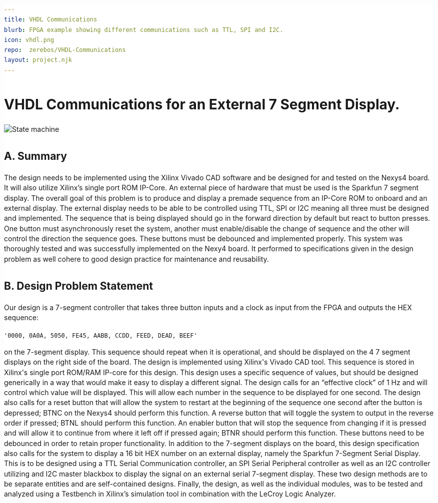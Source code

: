 ```yaml
---
title: VHDL Communications
blurb: FPGA example showing different communications such as TTL, SPI and I2C. 
icon: vhdl.png
repo:  zerebos/VHDL-Communications 
layout: project.njk
---
```


VHDL Communications for an External 7 Segment Display.
======================================================

<img src="/assets/projects/images/vhdl.png" alt="State machine" />


[figure1]: /Figures/Figure1.png
[figure2]: /Figures/Figure2.png
[figure3]: /Figures/Figure3.png
[figure4]: /Figures/Figure4.png
[figure5]: /Figures/Figure5.png
[figure6]: /Figures/Figure6.png
[figure7]: /Figures/Figure7.png
[figure8]: /Figures/Figure8.jpg
[figure9]: /Figures/Figure9.png
[figure10]: /Figures/Figure10.png
[figure11_1]: /Figures/Figure11_1.png
[figure11_2]: /Figures/Figure11_2.png
[figure11_3]: /Figures/Figure11_3.png


A.	Summary
-----------
The design needs to be implemented using the Xilinx Vivado CAD software and be designed for and tested on the Nexys4 board. It will also utilize Xilinx’s single port ROM IP-Core. An external piece of hardware that must be used is the Sparkfun 7 segment display.
The overall goal of this problem is to produce and display a premade sequence from an IP-Core ROM to onboard and an external display. The external display needs to be able to be controlled using TTL, SPI or I2C meaning all three must be designed and implemented. The sequence that is being displayed should go in the forward direction by default but react to button presses. One button must asynchronously reset the system, another must enable/disable the change of sequence and the other will control the direction the sequence goes. These buttons must be debounced and implemented properly.
		This system was thoroughly tested and was successfully implemented on the Nexy4 board. It performed to specifications given in the design problem as well cohere to good design practice for maintenance and reusability.

B.	Design Problem Statement
----------------------------
Our design is a 7-segment controller that takes three button inputs and a clock as input from the FPGA and outputs the HEX sequence:  

	'0000, 0A0A, 5050, FE45, AABB, CCDD, FEED, DEAD, BEEF'  
	
on the 7-segment display.  This sequence should repeat when it is operational, and should be displayed on the 4 7 segment displays on the right side of the board.  The design is implemented using Xilinx's Vivado CAD tool.  This sequence is stored in Xilinx's single port ROM/RAM IP-core for this design.  This design uses a specific sequence of values, but should be designed generically in a way that would make it easy to display a different signal. The design calls for an “effective clock” of 1 Hz and will control which value will be displayed.  This will allow each number in the sequence to be displayed for one second.
The design also calls for a reset button that will allow the system to restart at the beginning of the sequence one second after the button is depressed; BTNC on the Nexys4 should perform this function. A reverse button that will toggle the system to output in the reverse order if pressed; BTNL should perform this function.  An enabler button that will stop the sequence from changing if it is pressed and will allow it to continue from where it left off if pressed again; BTNR should perform this function.  These buttons need to be debounced in order to retain proper functionality.
In addition to the 7-segment displays on the board, this design specification also calls for the system to display a 16 bit HEX number on an external display, namely the Sparkfun 7-Segment Serial Display.  This is to be designed using a TTL Serial Communication controller, an SPI Serial Peripheral controller as well as an I2C controller utilizing and I2C master blackbox to display the signal on an external serial 7-segment display.  These two design methods are to be separate entities and are self-contained designs.
Finally, the design, as well as the individual modules, was to be tested and analyzed using a Testbench in Xilinx’s simulation tool in combination with the LeCroy Logic Analyzer.
